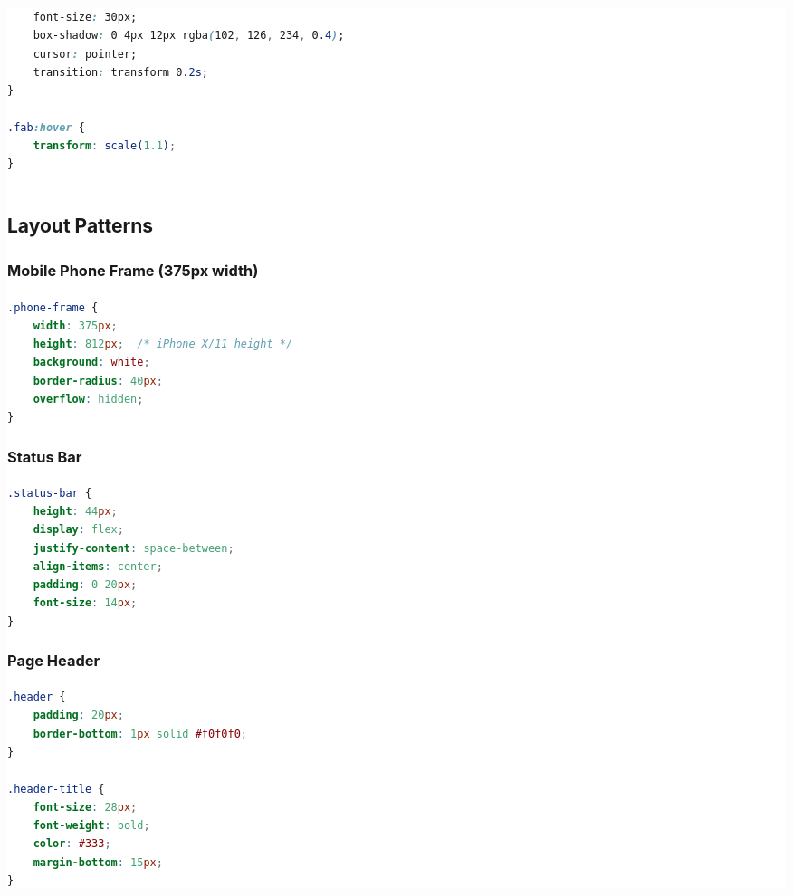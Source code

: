 ```css
    font-size: 30px;
    box-shadow: 0 4px 12px rgba(102, 126, 234, 0.4);
    cursor: pointer;
    transition: transform 0.2s;
}

.fab:hover {
    transform: scale(1.1);
}
```

---

## Layout Patterns

### Mobile Phone Frame (375px width)
```css
.phone-frame {
    width: 375px;
    height: 812px;  /* iPhone X/11 height */
    background: white;
    border-radius: 40px;
    overflow: hidden;
}
```

### Status Bar
```css
.status-bar {
    height: 44px;
    display: flex;
    justify-content: space-between;
    align-items: center;
    padding: 0 20px;
    font-size: 14px;
}
```

### Page Header
```css
.header {
    padding: 20px;
    border-bottom: 1px solid #f0f0f0;
}

.header-title {
    font-size: 28px;
    font-weight: bold;
    color: #333;
    margin-bottom: 15px;
}
```
